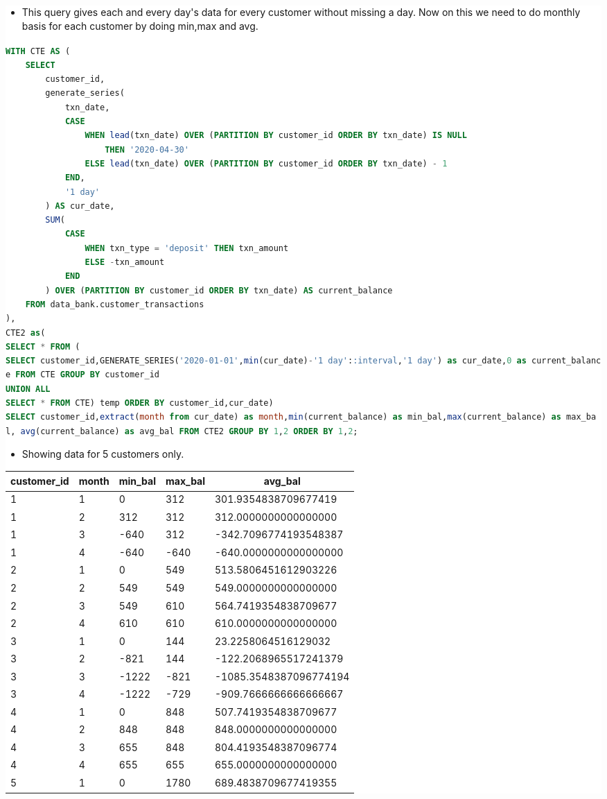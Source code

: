 - This query gives each and every day's data for every customer without missing a day. Now on this we need to do monthly basis for each customer by doing min,max and avg.

```` sql
WITH CTE AS (
    SELECT 
        customer_id,
        generate_series(
            txn_date,
            CASE 
                WHEN lead(txn_date) OVER (PARTITION BY customer_id ORDER BY txn_date) IS NULL 
                    THEN '2020-04-30' 
                ELSE lead(txn_date) OVER (PARTITION BY customer_id ORDER BY txn_date) - 1 
            END,
            '1 day'
        ) AS cur_date,
        SUM(
            CASE 
                WHEN txn_type = 'deposit' THEN txn_amount 
                ELSE -txn_amount 
            END
        ) OVER (PARTITION BY customer_id ORDER BY txn_date) AS current_balance
    FROM data_bank.customer_transactions
),
CTE2 as(
SELECT * FROM (
SELECT customer_id,GENERATE_SERIES('2020-01-01',min(cur_date)-'1 day'::interval,'1 day') as cur_date,0 as current_balance FROM CTE GROUP BY customer_id
UNION ALL
SELECT * FROM CTE) temp ORDER BY customer_id,cur_date)
SELECT customer_id,extract(month from cur_date) as month,min(current_balance) as min_bal,max(current_balance) as max_bal, avg(current_balance) as avg_bal FROM CTE2 GROUP BY 1,2 ORDER BY 1,2;
````
- Showing data for 5 customers only.

 customer_id | month | min_bal | max_bal | avg_bal                |
| ----------- | ----- | ------- | ------- | ---------------------- |
| 1           | 1     | 0       | 312     | 301.9354838709677419   |
| 1           | 2     | 312     | 312     | 312.0000000000000000   |
| 1           | 3     | -640    | 312     | -342.7096774193548387  |
| 1           | 4     | -640    | -640    | -640.0000000000000000  |
| 2           | 1     | 0       | 549     | 513.5806451612903226   |
| 2           | 2     | 549     | 549     | 549.0000000000000000   |
| 2           | 3     | 549     | 610     | 564.7419354838709677   |
| 2           | 4     | 610     | 610     | 610.0000000000000000   |
| 3           | 1     | 0       | 144     | 23.2258064516129032    |
| 3           | 2     | -821    | 144     | -122.2068965517241379  |
| 3           | 3     | -1222   | -821    | -1085.3548387096774194 |
| 3           | 4     | -1222   | -729    | -909.7666666666666667  |
| 4           | 1     | 0       | 848     | 507.7419354838709677   |
| 4           | 2     | 848     | 848     | 848.0000000000000000   |
| 4           | 3     | 655     | 848     | 804.4193548387096774   |
| 4           | 4     | 655     | 655     | 655.0000000000000000   |
| 5           | 1     | 0       | 1780    | 689.4838709677419355   |